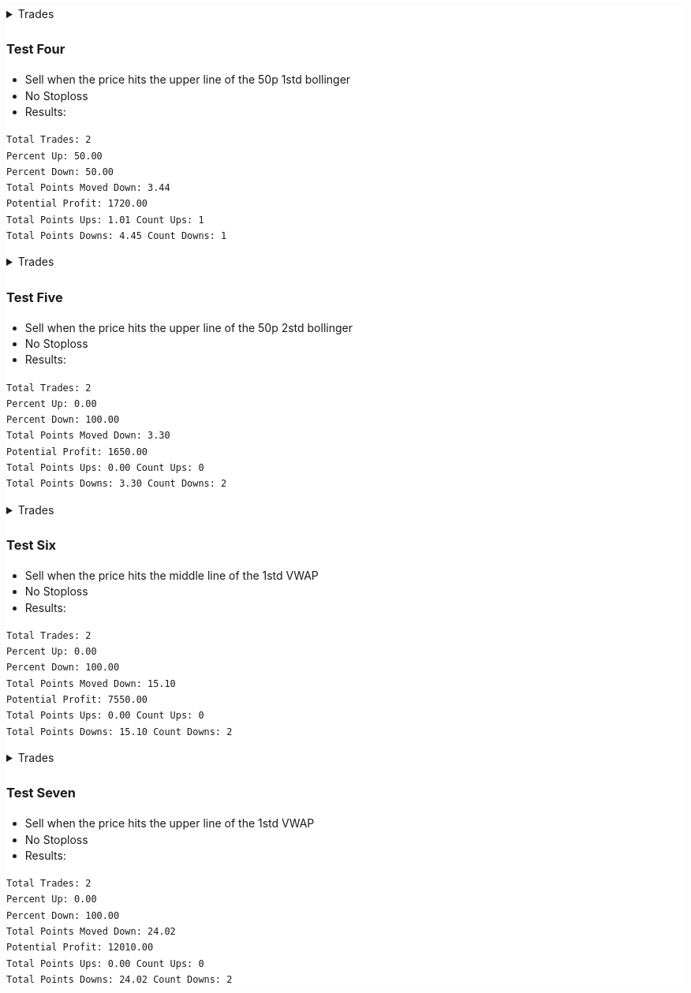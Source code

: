 <details><summary>Trades</summary></details>

### Test Four
* Sell when the price hits the upper line of the 50p 1std bollinger
* No Stoploss
* Results:
```
Total Trades: 2
Percent Up: 50.00
Percent Down: 50.00
Total Points Moved Down: 3.44
Potential Profit: 1720.00
Total Points Ups: 1.01 Count Ups: 1
Total Points Downs: 4.45 Count Downs: 1
```

<details><summary>Trades</summary></details>

### Test Five
* Sell when the price hits the upper line of the 50p 2std bollinger
* No Stoploss
* Results:
```
Total Trades: 2
Percent Up: 0.00
Percent Down: 100.00
Total Points Moved Down: 3.30
Potential Profit: 1650.00
Total Points Ups: 0.00 Count Ups: 0
Total Points Downs: 3.30 Count Downs: 2
```

<details><summary>Trades</summary></details>

### Test Six
* Sell when the price hits the middle line of the 1std VWAP
* No Stoploss
* Results:
```
Total Trades: 2
Percent Up: 0.00
Percent Down: 100.00
Total Points Moved Down: 15.10
Potential Profit: 7550.00
Total Points Ups: 0.00 Count Ups: 0
Total Points Downs: 15.10 Count Downs: 2
```

<details><summary>Trades</summary></details>

### Test Seven
* Sell when the price hits the upper line of the 1std VWAP
* No Stoploss
* Results:
```
Total Trades: 2
Percent Up: 0.00
Percent Down: 100.00
Total Points Moved Down: 24.02
Potential Profit: 12010.00
Total Points Ups: 0.00 Count Ups: 0
Total Points Downs: 24.02 Count Downs: 2
```
